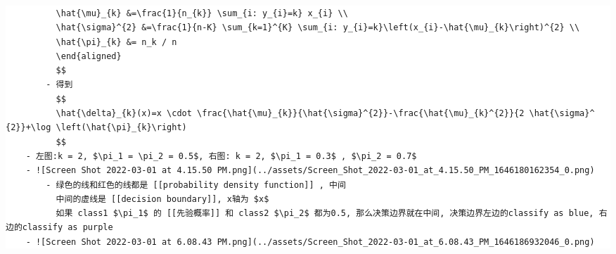 			  \hat{\mu}_{k} &=\frac{1}{n_{k}} \sum_{i: y_{i}=k} x_{i} \\
			  \hat{\sigma}^{2} &=\frac{1}{n-K} \sum_{k=1}^{K} \sum_{i: y_{i}=k}\left(x_{i}-\hat{\mu}_{k}\right)^{2} \\
			  \hat{\pi}_{k} &= n_k / n
			  \end{aligned}
			  $$
			- 得到
			  $$
			  \hat{\delta}_{k}(x)=x \cdot \frac{\hat{\mu}_{k}}{\hat{\sigma}^{2}}-\frac{\hat{\mu}_{k}^{2}}{2 \hat{\sigma}^{2}}+\log \left(\hat{\pi}_{k}\right)
			  $$
		- 左图:k = 2, $\pi_1 = \pi_2 = 0.5$, 右图: k = 2, $\pi_1 = 0.3$ , $\pi_2 = 0.7$
		- ![Screen Shot 2022-03-01 at 4.15.50 PM.png](../assets/Screen_Shot_2022-03-01_at_4.15.50_PM_1646180162354_0.png)
			- 绿色的线和红色的线都是 [[probability density function]] , 中间
			  中间的虚线是 [[decision boundary]], x轴为 $x$
			  如果 class1 $\pi_1$ 的 [[先验概率]] 和 class2 $\pi_2$ 都为0.5, 那么决策边界就在中间, 决策边界左边的classify as blue, 右边的classify as purple
		- ![Screen Shot 2022-03-01 at 6.08.43 PM.png](../assets/Screen_Shot_2022-03-01_at_6.08.43_PM_1646186932046_0.png)